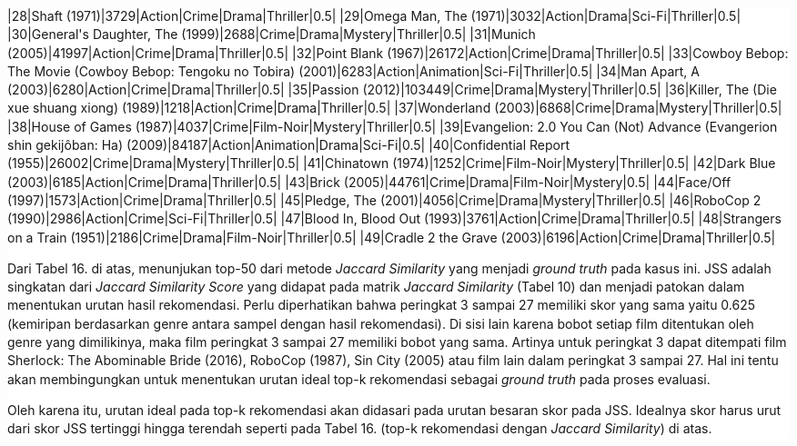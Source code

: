 |28|Shaft \(1971\)|3729|Action&#124;Crime&#124;Drama&#124;Thriller|0\.5|
|29|Omega Man, The \(1971\)|3032|Action&#124;Drama&#124;Sci-Fi&#124;Thriller|0\.5|
|30|General's Daughter, The \(1999\)|2688|Crime&#124;Drama&#124;Mystery&#124;Thriller|0\.5|
|31|Munich \(2005\)|41997|Action&#124;Crime&#124;Drama&#124;Thriller|0\.5|
|32|Point Blank \(1967\)|26172|Action&#124;Crime&#124;Drama&#124;Thriller|0\.5|
|33|Cowboy Bebop: The Movie \(Cowboy Bebop: Tengoku no Tobira\) \(2001\)|6283|Action&#124;Animation&#124;Sci-Fi&#124;Thriller|0\.5|
|34|Man Apart, A \(2003\)|6280|Action&#124;Crime&#124;Drama&#124;Thriller|0\.5|
|35|Passion \(2012\)|103449|Crime&#124;Drama&#124;Mystery&#124;Thriller|0\.5|
|36|Killer, The \(Die xue shuang xiong\) \(1989\)|1218|Action&#124;Crime&#124;Drama&#124;Thriller|0\.5|
|37|Wonderland \(2003\)|6868|Crime&#124;Drama&#124;Mystery&#124;Thriller|0\.5|
|38|House of Games \(1987\)|4037|Crime&#124;Film-Noir&#124;Mystery&#124;Thriller|0\.5|
|39|Evangelion: 2\.0 You Can \(Not\) Advance \(Evangerion shin gekijôban: Ha\) \(2009\)|84187|Action&#124;Animation&#124;Drama&#124;Sci-Fi|0\.5|
|40|Confidential Report \(1955\)|26002|Crime&#124;Drama&#124;Mystery&#124;Thriller|0\.5|
|41|Chinatown \(1974\)|1252|Crime&#124;Film-Noir&#124;Mystery&#124;Thriller|0\.5|
|42|Dark Blue \(2003\)|6185|Action&#124;Crime&#124;Drama&#124;Thriller|0\.5|
|43|Brick \(2005\)|44761|Crime&#124;Drama&#124;Film-Noir&#124;Mystery|0\.5|
|44|Face/Off \(1997\)|1573|Action&#124;Crime&#124;Drama&#124;Thriller|0\.5|
|45|Pledge, The \(2001\)|4056|Crime&#124;Drama&#124;Mystery&#124;Thriller|0\.5|
|46|RoboCop 2 \(1990\)|2986|Action&#124;Crime&#124;Sci-Fi&#124;Thriller|0\.5|
|47|Blood In, Blood Out \(1993\)|3761|Action&#124;Crime&#124;Drama&#124;Thriller|0\.5|
|48|Strangers on a Train \(1951\)|2186|Crime&#124;Drama&#124;Film-Noir&#124;Thriller|0\.5|
|49|Cradle 2 the Grave \(2003\)|6196|Action&#124;Crime&#124;Drama&#124;Thriller|0\.5|

Dari Tabel 16. di atas, menunjukan top-50 dari metode *Jaccard Similarity* yang menjadi *ground truth* pada kasus ini. JSS adalah singkatan dari *Jaccard Similarity Score* yang didapat pada matrik *Jaccard Similarity* (Tabel 10) dan menjadi patokan dalam menentukan urutan hasil rekomendasi. Perlu diperhatikan bahwa peringkat 3 sampai 27 memiliki skor yang sama yaitu 0.625 (kemiripan berdasarkan genre antara sampel dengan hasil rekomendasi). Di sisi lain karena bobot setiap film ditentukan oleh genre yang dimilikinya, maka film peringkat 3 sampai 27 memiliki bobot yang sama. Artinya untuk peringkat 3 dapat ditempati film Sherlock: The Abominable Bride (2016), RoboCop (1987), Sin City (2005) atau film lain dalam peringkat 3 sampai 27. Hal ini tentu akan membingungkan untuk menentukan urutan ideal top-k rekomendasi sebagai *ground truth* pada proses evaluasi.

Oleh karena itu, urutan ideal pada top-k rekomendasi akan didasari pada urutan besaran skor pada JSS. Idealnya skor harus urut dari skor JSS tertinggi hingga terendah seperti pada Tabel 16. (top-k rekomendasi dengan *Jaccard Similarity*) di atas.
